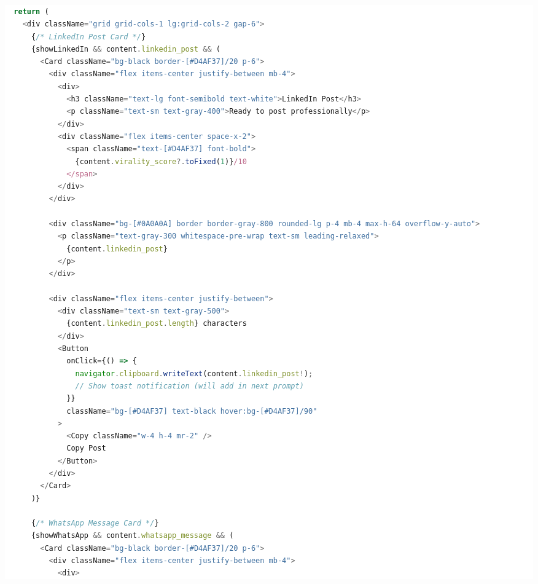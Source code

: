```typescript
  return (
    <div className="grid grid-cols-1 lg:grid-cols-2 gap-6">
      {/* LinkedIn Post Card */}
      {showLinkedIn && content.linkedin_post && (
        <Card className="bg-black border-[#D4AF37]/20 p-6">
          <div className="flex items-center justify-between mb-4">
            <div>
              <h3 className="text-lg font-semibold text-white">LinkedIn Post</h3>
              <p className="text-sm text-gray-400">Ready to post professionally</p>
            </div>
            <div className="flex items-center space-x-2">
              <span className="text-[#D4AF37] font-bold">
                {content.virality_score?.toFixed(1)}/10
              </span>
            </div>
          </div>

          <div className="bg-[#0A0A0A] border border-gray-800 rounded-lg p-4 mb-4 max-h-64 overflow-y-auto">
            <p className="text-gray-300 whitespace-pre-wrap text-sm leading-relaxed">
              {content.linkedin_post}
            </p>
          </div>

          <div className="flex items-center justify-between">
            <div className="text-sm text-gray-500">
              {content.linkedin_post.length} characters
            </div>
            <Button
              onClick={() => {
                navigator.clipboard.writeText(content.linkedin_post!);
                // Show toast notification (will add in next prompt)
              }}
              className="bg-[#D4AF37] text-black hover:bg-[#D4AF37]/90"
            >
              <Copy className="w-4 h-4 mr-2" />
              Copy Post
            </Button>
          </div>
        </Card>
      )}

      {/* WhatsApp Message Card */}
      {showWhatsApp && content.whatsapp_message && (
        <Card className="bg-black border-[#D4AF37]/20 p-6">
          <div className="flex items-center justify-between mb-4">
            <div>
